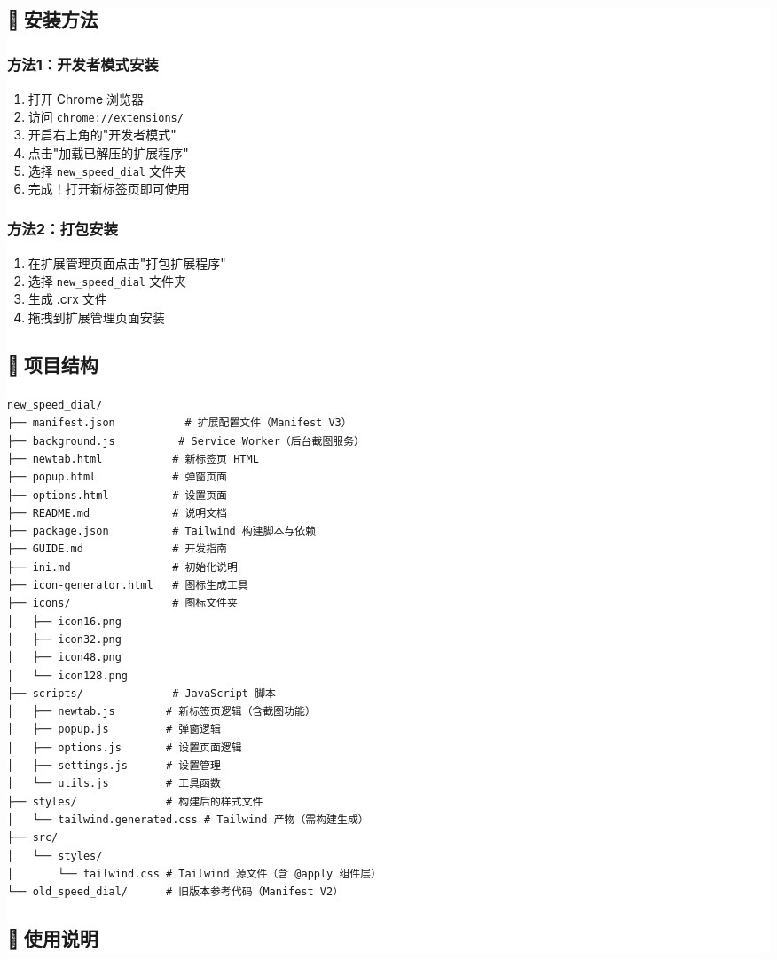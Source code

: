 ## 🚀 安装方法

### 方法1：开发者模式安装
1. 打开 Chrome 浏览器
2. 访问 `chrome://extensions/`
3. 开启右上角的"开发者模式"
4. 点击"加载已解压的扩展程序"
5. 选择 `new_speed_dial` 文件夹
6. 完成！打开新标签页即可使用

### 方法2：打包安装
1. 在扩展管理页面点击"打包扩展程序"
2. 选择 `new_speed_dial` 文件夹
3. 生成 .crx 文件
4. 拖拽到扩展管理页面安装

## 📁 项目结构

```
new_speed_dial/
├── manifest.json           # 扩展配置文件（Manifest V3）
├── background.js          # Service Worker（后台截图服务）
├── newtab.html           # 新标签页 HTML
├── popup.html            # 弹窗页面
├── options.html          # 设置页面
├── README.md             # 说明文档
├── package.json          # Tailwind 构建脚本与依赖
├── GUIDE.md              # 开发指南
├── ini.md                # 初始化说明
├── icon-generator.html   # 图标生成工具
├── icons/                # 图标文件夹
│   ├── icon16.png
│   ├── icon32.png
│   ├── icon48.png
│   └── icon128.png
├── scripts/              # JavaScript 脚本
│   ├── newtab.js        # 新标签页逻辑（含截图功能）
│   ├── popup.js         # 弹窗逻辑
│   ├── options.js       # 设置页面逻辑
│   ├── settings.js      # 设置管理
│   └── utils.js         # 工具函数
├── styles/              # 构建后的样式文件
│   └── tailwind.generated.css # Tailwind 产物（需构建生成）
├── src/
│   └── styles/
│       └── tailwind.css # Tailwind 源文件（含 @apply 组件层）
└── old_speed_dial/      # 旧版本参考代码（Manifest V2）
```

## 🎯 使用说明
